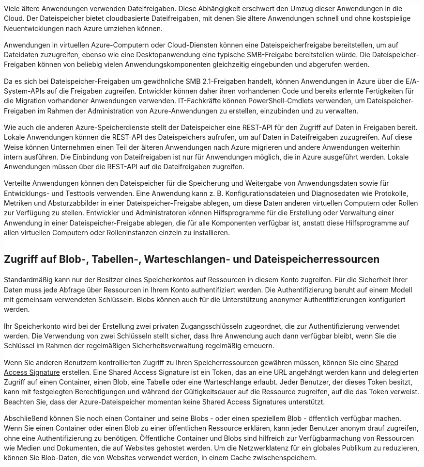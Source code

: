 Viele ältere Anwendungen verwenden Dateifreigaben. Diese Abhängigkeit erschwert den Umzug dieser Anwendungen in die Cloud. Der Dateispeicher bietet cloudbasierte Dateifreigaben, mit denen Sie ältere Anwendungen schnell und ohne kostspielige Neuentwicklungen nach Azure umziehen können. 

Anwendungen in virtuellen Azure-Computern oder Cloud-Diensten können eine Dateispeicherfreigabe bereitstellen, um auf Dateidaten zuzugreifen, ebenso wie eine Desktopanwendung eine typische SMB-Freigabe bereitstellen würde. Die Dateispeicher-Freigaben können von beliebig vielen Anwendungskomponenten gleichzeitig eingebunden und abgerufen werden.

Da es sich bei Dateispeicher-Freigaben um gewöhnliche SMB 2.1-Freigaben handelt, können Anwendungen in Azure über die E/A-System-APIs auf die Freigaben zugreifen. Entwickler können daher ihren vorhandenen Code und bereits erlernte Fertigkeiten für die Migration vorhandener Anwendungen verwenden. IT-Fachkräfte können PowerShell-Cmdlets verwenden, um Dateispeicher-Freigaben im Rahmen der Administration von Azure-Anwendungen zu erstellen, einzubinden und zu verwalten.

Wie auch die anderen Azure-Speicherdienste stellt der Dateispeicher eine REST-API für den Zugriff auf Daten in Freigaben bereit. Lokale Anwendungen können die REST-API des Dateispeichers aufrufen, um auf Daten in Dateifreigaben zuzugreifen. Auf diese Weise können Unternehmen einen Teil der älteren Anwendungen nach Azure migrieren und andere Anwendungen weiterhin intern ausführen. Die Einbindung von Dateifreigaben ist nur für Anwendungen möglich, die in Azure ausgeführt werden. Lokale Anwendungen müssen über die REST-API auf die Dateifreigaben zugreifen.

Verteilte Anwendungen können den Dateispeicher für die Speicherung und Weitergabe von Anwendungsdaten sowie für Entwicklungs- und Testtools verwenden. Eine Anwendung kann z. B. Konfigurationsdateien und Diagnosedaten wie Protokolle, Metriken und Absturzabbilder in einer Dateispeicher-Freigabe ablegen, um diese Daten anderen virtuellen Computern oder Rollen zur Verfügung zu stellen. Entwickler und Administratoren können Hilfsprogramme für die Erstellung oder Verwaltung einer Anwendung in einer Dateispeicher-Freigabe ablegen, die für alle Komponenten verfügbar ist, anstatt diese Hilfsprogramme auf allen virtuellen Computern oder Rolleninstanzen einzeln zu installieren.


## Zugriff auf Blob-, Tabellen-, Warteschlangen- und Dateispeicherressourcen ##

Standardmäßig kann nur der Besitzer eines Speicherkontos auf Ressourcen in diesem Konto zugreifen. Für die Sicherheit Ihrer Daten muss jede Abfrage über Ressourcen in Ihrem Konto authentifiziert werden. Die Authentifizierung beruht auf einem Modell mit gemeinsam verwendeten Schlüsseln. Blobs können auch für die Unterstützung anonymer Authentifizierungen konfiguriert werden. 

Ihr Speicherkonto wird bei der Erstellung zwei privaten Zugangsschlüsseln zugeordnet, die zur Authentifizierung verwendet werden. Die Verwendung von zwei Schlüsseln stellt sicher, dass Ihre Anwendung auch dann verfügbar bleibt, wenn Sie die Schlüssel im Rahmen der regelmäßigen Sicherheitsverwaltung regelmäßig erneuern.

Wenn Sie anderen Benutzern kontrollierten Zugriff zu Ihren Speicherressourcen gewähren müssen, können Sie eine [Shared Access Signature](storage-dotnet-shared-access-signature-part-1.md) erstellen. Eine Shared Access Signature ist ein Token, das an eine URL angehängt werden kann und delegierten Zugriff auf einen Container, einen Blob, eine Tabelle oder eine Warteschlange erlaubt. Jeder Benutzer, der dieses Token besitzt, kann mit festgelegten Berechtigungen und während der Gültigkeitsdauer auf die Ressource zugreifen, auf die das Token verweist. Beachten Sie, dass der Azure-Dateispeicher momentan keine Shared Access Signatures unterstützt.

Abschließend können Sie noch einen Container und seine Blobs - oder einen speziellem Blob - öffentlich verfügbar machen. Wenn Sie einen Container oder einen Blob zu einer öffentlichen Ressource erklären, kann jeder Benutzer anonym drauf zugreifen, ohne eine Authentifizierung zu benötigen.  Öffentliche Container und Blobs sind hilfreich zur Verfügbarmachung von Ressourcen wie Medien und Dokumenten, die auf Websites gehostet werden.  Um die Netzwerklatenz für ein globales Publikum zu reduzieren, können Sie Blob-Daten, die von Websites verwendet werden, in einem Cache zwischenspeichern.
